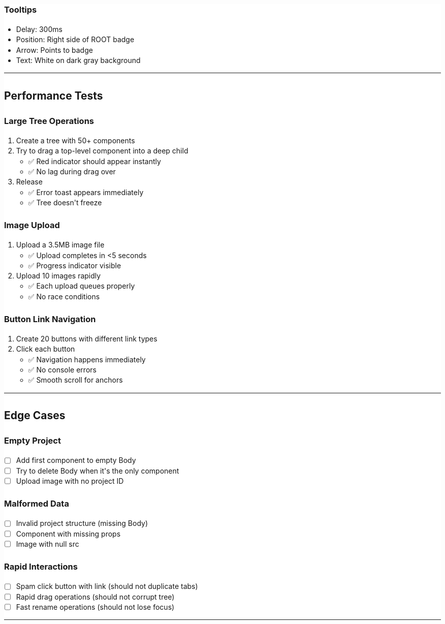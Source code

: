 ### Tooltips
- Delay: 300ms
- Position: Right side of ROOT badge
- Arrow: Points to badge
- Text: White on dark gray background

---

## Performance Tests

### Large Tree Operations
1. Create a tree with 50+ components
2. Try to drag a top-level component into a deep child
   - ✅ Red indicator should appear instantly
   - ✅ No lag during drag over
3. Release
   - ✅ Error toast appears immediately
   - ✅ Tree doesn't freeze

### Image Upload
1. Upload a 3.5MB image file
   - ✅ Upload completes in <5 seconds
   - ✅ Progress indicator visible
2. Upload 10 images rapidly
   - ✅ Each upload queues properly
   - ✅ No race conditions

### Button Link Navigation
1. Create 20 buttons with different link types
2. Click each button
   - ✅ Navigation happens immediately
   - ✅ No console errors
   - ✅ Smooth scroll for anchors

---

## Edge Cases

### Empty Project
- [ ] Add first component to empty Body
- [ ] Try to delete Body when it's the only component
- [ ] Upload image with no project ID

### Malformed Data
- [ ] Invalid project structure (missing Body)
- [ ] Component with missing props
- [ ] Image with null src

### Rapid Interactions
- [ ] Spam click button with link (should not duplicate tabs)
- [ ] Rapid drag operations (should not corrupt tree)
- [ ] Fast rename operations (should not lose focus)

---